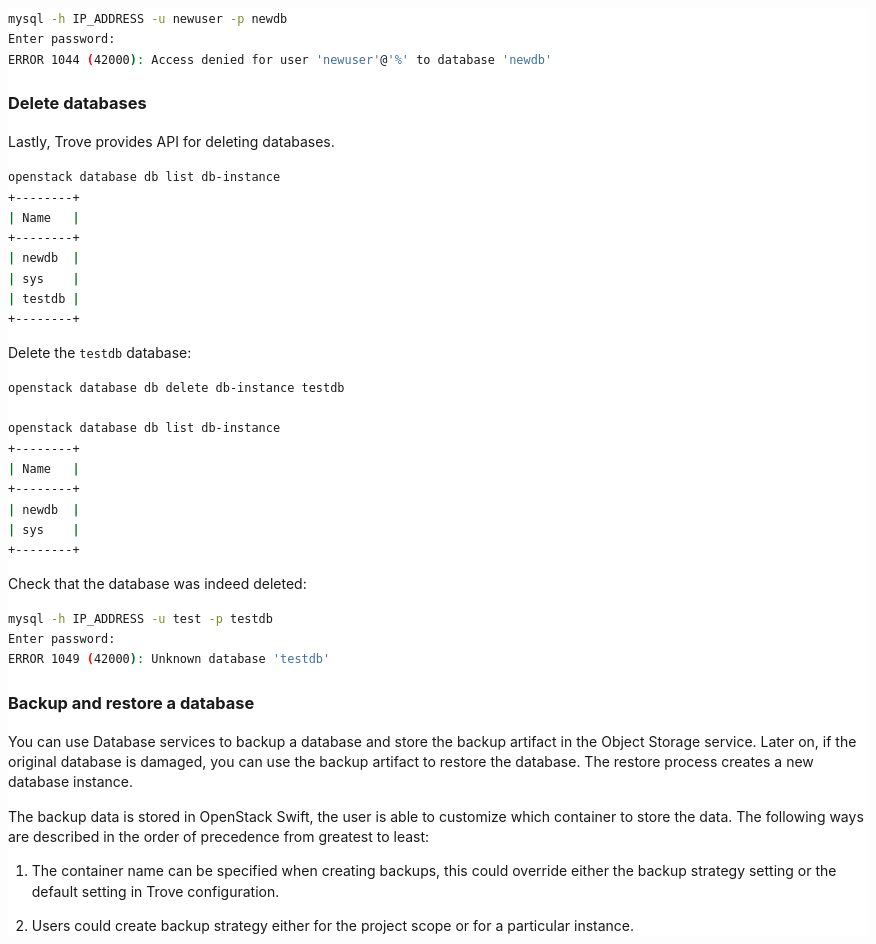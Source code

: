 ```bash
mysql -h IP_ADDRESS -u newuser -p newdb
Enter password:
ERROR 1044 (42000): Access denied for user 'newuser'@'%' to database 'newdb'
```

### Delete databases

Lastly, Trove provides API for deleting databases.

```bash
openstack database db list db-instance
+--------+
| Name   |
+--------+
| newdb  |
| sys    |
| testdb |
+--------+
```

Delete the `testdb` database:

```bash
openstack database db delete db-instance testdb

openstack database db list db-instance
+--------+
| Name   |
+--------+
| newdb  |
| sys    |
+--------+
```

Check that the database was indeed deleted:

```bash
mysql -h IP_ADDRESS -u test -p testdb
Enter password:
ERROR 1049 (42000): Unknown database 'testdb'
```

### Backup and restore a database

You can use Database services to backup a database and store the backup artifact in the Object Storage service. Later on, if the original database is damaged, you can use the backup artifact to restore the database. The restore process creates a new database instance.

The backup data is stored in OpenStack Swift, the user is able to customize which container to store the data. The following ways are described in the order of precedence from greatest to least:

1. The container name can be specified when creating backups, this could override either the backup strategy setting or the default setting in Trove configuration.

2. Users could create backup strategy either for the project scope or for a particular instance.
